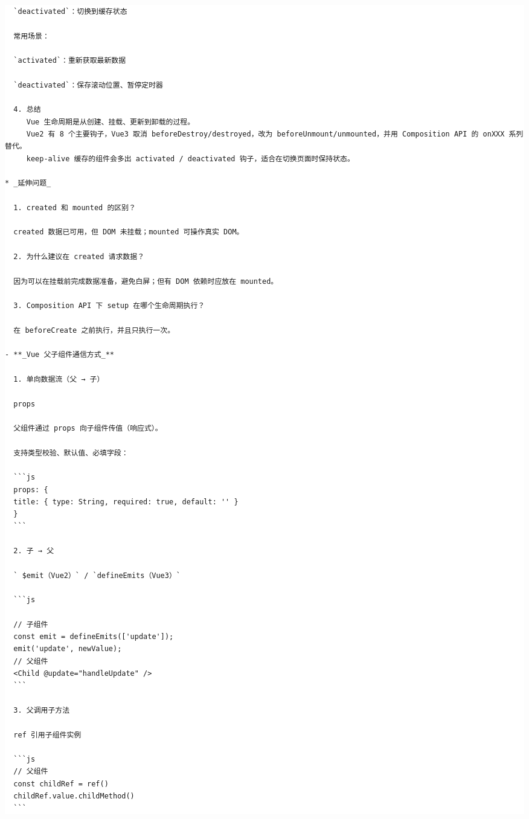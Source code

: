       `deactivated`：切换到缓存状态

      常用场景：

      `activated`：重新获取最新数据

      `deactivated`：保存滚动位置、暂停定时器

      4. 总结
         Vue 生命周期是从创建、挂载、更新到卸载的过程。
         Vue2 有 8 个主要钩子，Vue3 取消 beforeDestroy/destroyed，改为 beforeUnmount/unmounted，并用 Composition API 的 onXXX 系列替代。
         keep-alive 缓存的组件会多出 activated / deactivated 钩子，适合在切换页面时保持状态。

    * _延伸问题_

      1. created 和 mounted 的区别？

      created 数据已可用，但 DOM 未挂载；mounted 可操作真实 DOM。

      2. 为什么建议在 created 请求数据？

      因为可以在挂载前完成数据准备，避免白屏；但有 DOM 依赖时应放在 mounted。

      3. Composition API 下 setup 在哪个生命周期执行？

      在 beforeCreate 之前执行，并且只执行一次。

    - **_Vue 父子组件通信方式_**

      1. 单向数据流（父 → 子）

      props

      父组件通过 props 向子组件传值（响应式）。

      支持类型校验、默认值、必填字段：

      ```js
      props: {
      title: { type: String, required: true, default: '' }
      }
      ```

      2. 子 → 父

      ` $emit（Vue2）` / `defineEmits（Vue3）`

      ```js

      // 子组件
      const emit = defineEmits(['update']);
      emit('update', newValue);
      // 父组件
      <Child @update="handleUpdate" />
      ```

      3. 父调用子方法

      ref 引用子组件实例

      ```js
      // 父组件
      const childRef = ref()
      childRef.value.childMethod()
      ```
